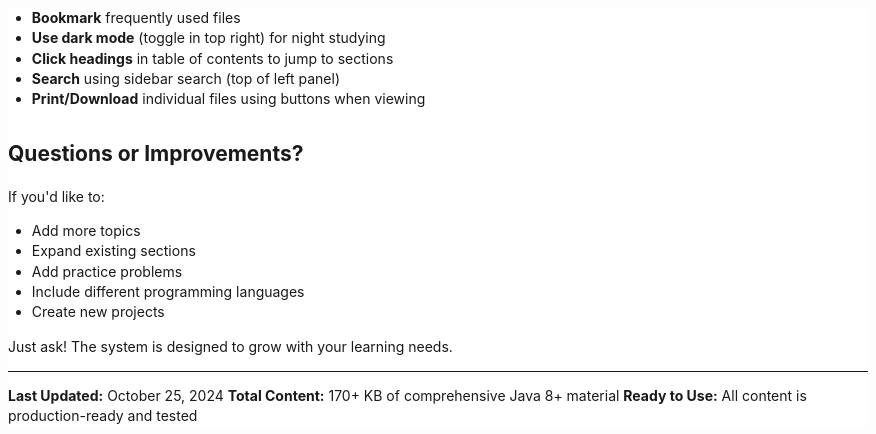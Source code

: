 - **Bookmark** frequently used files
- **Use dark mode** (toggle in top right) for night studying
- **Click headings** in table of contents to jump to sections
- **Search** using sidebar search (top of left panel)
- **Print/Download** individual files using buttons when viewing

## Questions or Improvements?

If you'd like to:
- Add more topics
- Expand existing sections
- Add practice problems
- Include different programming languages
- Create new projects

Just ask! The system is designed to grow with your learning needs.

---

**Last Updated:** October 25, 2024
**Total Content:** 170+ KB of comprehensive Java 8+ material
**Ready to Use:** All content is production-ready and tested
